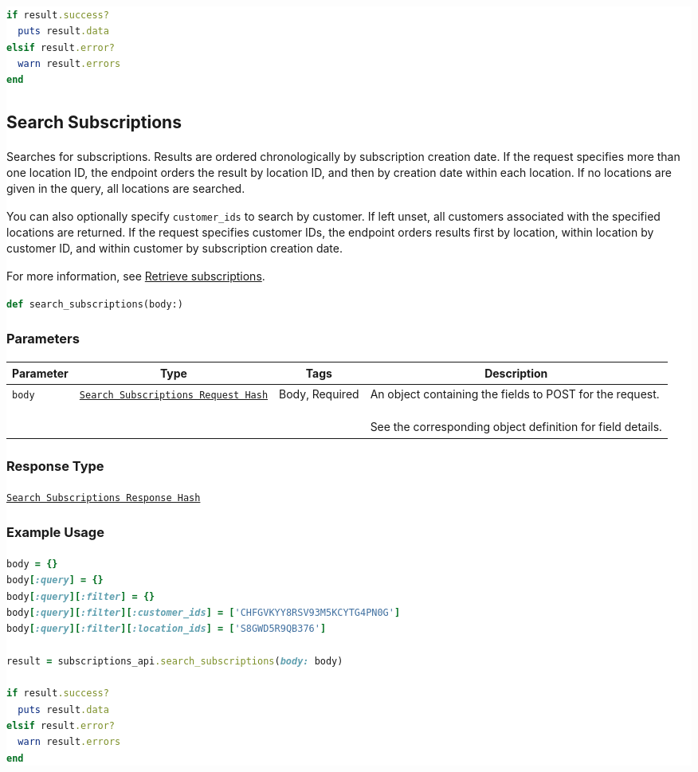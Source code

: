 ```ruby
if result.success?
  puts result.data
elsif result.error?
  warn result.errors
end
```

## Search Subscriptions

Searches for subscriptions. 
Results are ordered chronologically by subscription creation date. If
the request specifies more than one location ID, 
the endpoint orders the result 
by location ID, and then by creation date within each location. If no locations are given
in the query, all locations are searched.

You can also optionally specify `customer_ids` to search by customer. 
If left unset, all customers 
associated with the specified locations are returned. 
If the request specifies customer IDs, the endpoint orders results 
first by location, within location by customer ID, and within 
customer by subscription creation date.

For more information, see 
[Retrieve subscriptions](https://developer.squareup.com/docs/docs/subscriptions-api/overview#retrieve-subscriptions).

```ruby
def search_subscriptions(body:)
```

### Parameters

| Parameter | Type | Tags | Description |
|  --- | --- | --- | --- |
| `body` | [`Search Subscriptions Request Hash`](/doc/models/search-subscriptions-request.md) | Body, Required | An object containing the fields to POST for the request.<br><br>See the corresponding object definition for field details. |

### Response Type

[`Search Subscriptions Response Hash`](/doc/models/search-subscriptions-response.md)

### Example Usage

```ruby
body = {}
body[:query] = {}
body[:query][:filter] = {}
body[:query][:filter][:customer_ids] = ['CHFGVKYY8RSV93M5KCYTG4PN0G']
body[:query][:filter][:location_ids] = ['S8GWD5R9QB376']

result = subscriptions_api.search_subscriptions(body: body)

if result.success?
  puts result.data
elsif result.error?
  warn result.errors
end
```
